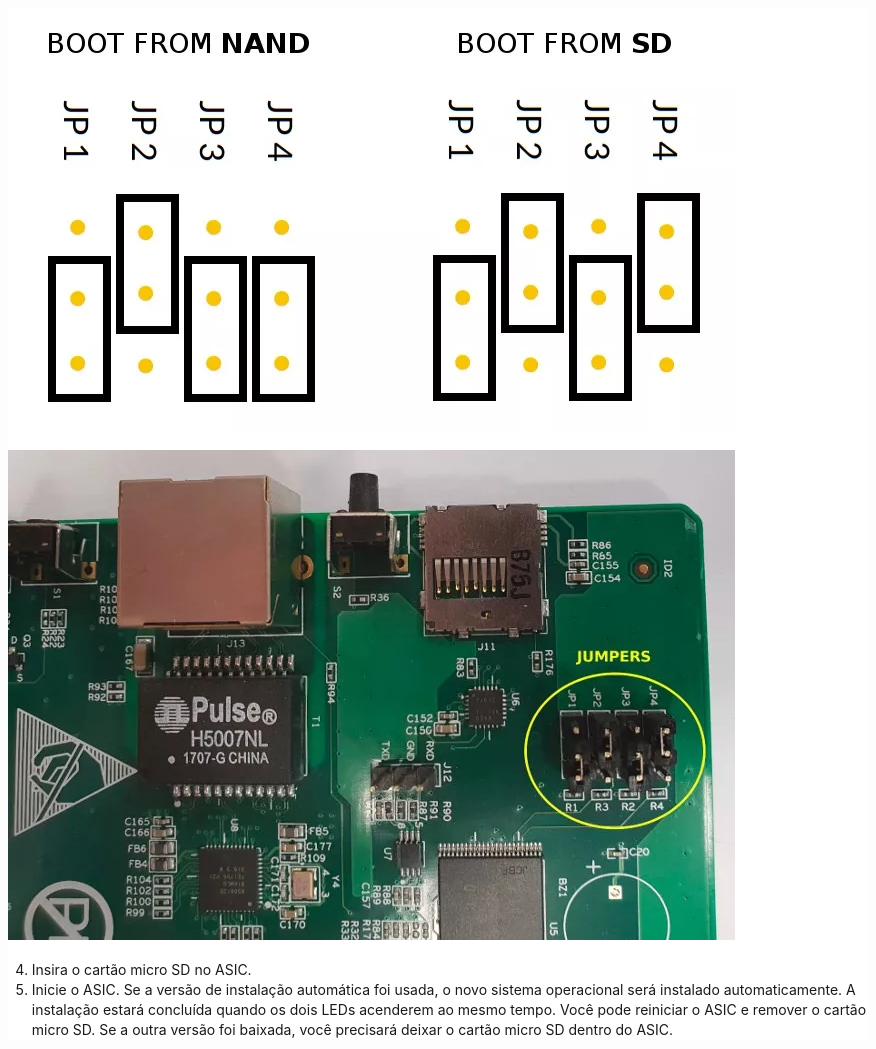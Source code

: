 ![image](assets/software/12.webp)

![image](assets/software/13.webp)

4. Insira o cartão micro SD no ASIC.
5. Inicie o ASIC. Se a versão de instalação automática foi usada, o novo sistema operacional será instalado automaticamente. A instalação estará concluída quando os dois LEDs acenderem ao mesmo tempo. Você pode reiniciar o ASIC e remover o cartão micro SD. Se a outra versão foi baixada, você precisará deixar o cartão micro SD dentro do ASIC.
